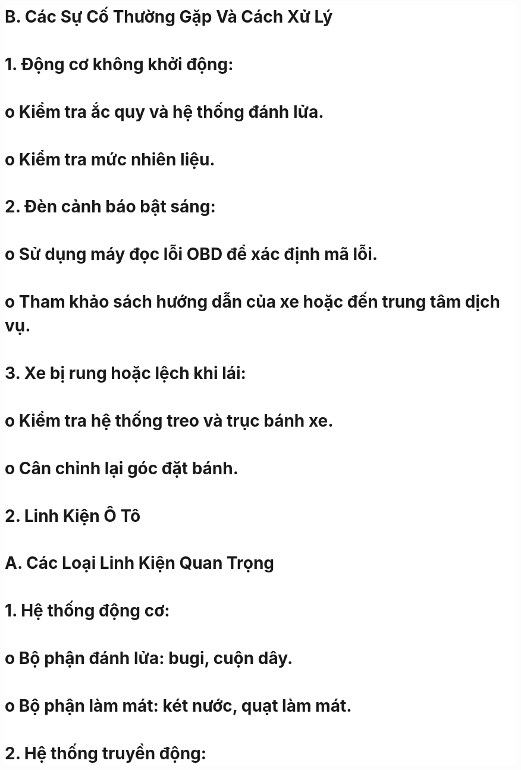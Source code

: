 # B. Các Sự Cố Thường Gặp Và Cách Xử Lý

# 1. Động cơ không khởi động:

# o Kiểm tra ắc quy và hệ thống đánh lửa.

# o Kiểm tra mức nhiên liệu.

# 2. Đèn cảnh báo bật sáng:

# o Sử dụng máy đọc lỗi OBD để xác định mã lỗi.

# o Tham khảo sách hướng dẫn của xe hoặc đến trung tâm dịch vụ.

# 3. Xe bị rung hoặc lệch khi lái:

# o Kiểm tra hệ thống treo và trục bánh xe.

# o Cân chỉnh lại góc đặt bánh.

# 2. Linh Kiện Ô Tô

# A. Các Loại Linh Kiện Quan Trọng

# 1. Hệ thống động cơ:

# o Bộ phận đánh lửa: bugi, cuộn dây.

# o Bộ phận làm mát: két nước, quạt làm mát.

# 2. Hệ thống truyền động:
